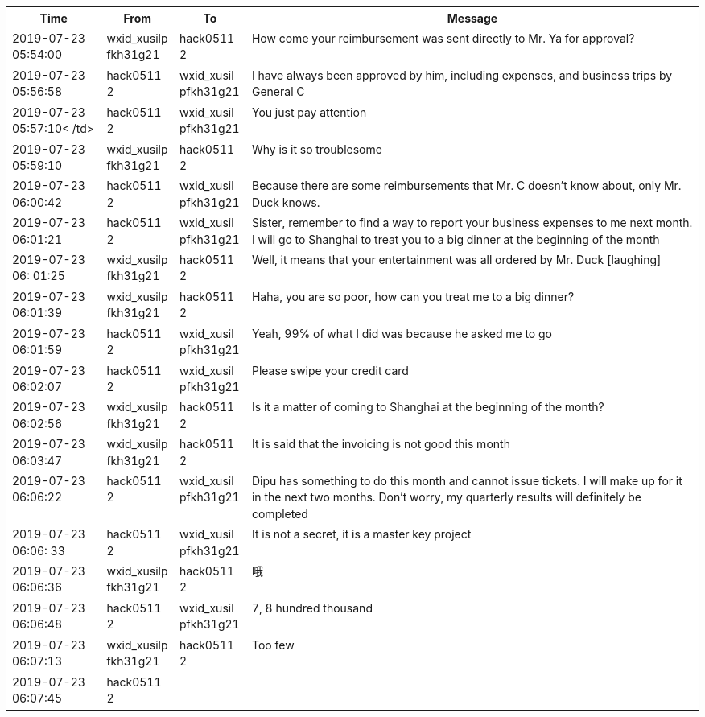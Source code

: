 <table style='width:100%;'><tr><th>Time</th><th>From</th><th>To</th><th>Message</th></tr><tr><td>2019-07-23 05:54:00</td>
<td>wxid_xusilpfkh31g21</td>
<td>hack05112</td>
<td>How come your reimbursement was sent directly to Mr. Ya for approval?</td></tr><tr><td>2019-07-23 05:56:58</td>
<td>hack05112</td>
<td>wxid_xusilpfkh31g21</td>
<td>I have always been approved by him, including expenses, and business trips by General C</td></tr><tr><td>2019-07-23 05:57:10< /td>
<td>hack05112</td>
<td>wxid_xusilpfkh31g21</td>
<td>You just pay attention</td></tr><tr><td>2019-07-23 05:59:10</td>
<td>wxid_xusilpfkh31g21</td>
<td>hack05112</td>
<td>Why is it so troublesome</td></tr><tr><td>2019-07-23 06:00:42</td>
<td>hack05112</td>
<td>wxid_xusilpfkh31g21</td>
<td>Because there are some reimbursements that Mr. C doesn’t know about, only Mr. Duck knows. </td></tr><tr><td>2019-07-23 06:01:21</td>
<td>hack05112</td>
<td>wxid_xusilpfkh31g21</td>
<td>Sister, remember to find a way to report your business expenses to me next month. I will go to Shanghai to treat you to a big dinner at the beginning of the month</td></tr><tr><td>2019-07-23 06: 01:25</td>
<td>wxid_xusilpfkh31g21</td>
<td>hack05112</td>
<td>Well, it means that your entertainment was all ordered by Mr. Duck [laughing]</td></tr><tr><td>2019-07-23 06:01:39</td>
<td>wxid_xusilpfkh31g21</td>
<td>hack05112</td>
<td>Haha, you are so poor, how can you treat me to a big dinner? </td></tr><tr><td>2019-07-23 06:01:59</td>
<td>hack05112</td>
<td>wxid_xusilpfkh31g21</td>
<td>Yeah, 99% of what I did was because he asked me to go</td></tr><tr><td>2019-07-23 06:02:07</td>
<td>hack05112</td>
<td>wxid_xusilpfkh31g21</td>
<td>Please swipe your credit card</td></tr><tr><td>2019-07-23 06:02:56</td>
<td>wxid_xusilpfkh31g21</td>
<td>hack05112</td>
<td>Is it a matter of coming to Shanghai at the beginning of the month? </td></tr><tr><td>2019-07-23 06:03:47</td>
<td>wxid_xusilpfkh31g21</td>
<td>hack05112</td>
<td>It is said that the invoicing is not good this month</td></tr><tr><td>2019-07-23 06:06:22</td>
<td>hack05112</td>
<td>wxid_xusilpfkh31g21</td>
<td>Dipu has something to do this month and cannot issue tickets. I will make up for it in the next two months. Don’t worry, my quarterly results will definitely be completed</td></tr><tr><td>2019-07-23 06:06: 33</td>
<td>hack05112</td>
<td>wxid_xusilpfkh31g21</td>
<td>It is not a secret, it is a master key project</td></tr><tr><td>2019-07-23 06:06:36</td>
<td>wxid_xusilpfkh31g21</td>
<td>hack05112</td>
<td>哦</td></tr><tr><td>2019-07-23 06:06:48</td>
<td>hack05112</td>
<td>wxid_xusilpfkh31g21</td>
<td>7, 8 hundred thousand</td></tr><tr><td>2019-07-23 06:07:13</td>
<td>wxid_xusilpfkh31g21</td>
<td>hack05112</td>
<td>Too few</td></tr><tr><td>2019-07-23 06:07:45</td>
<td>hack05112</td>